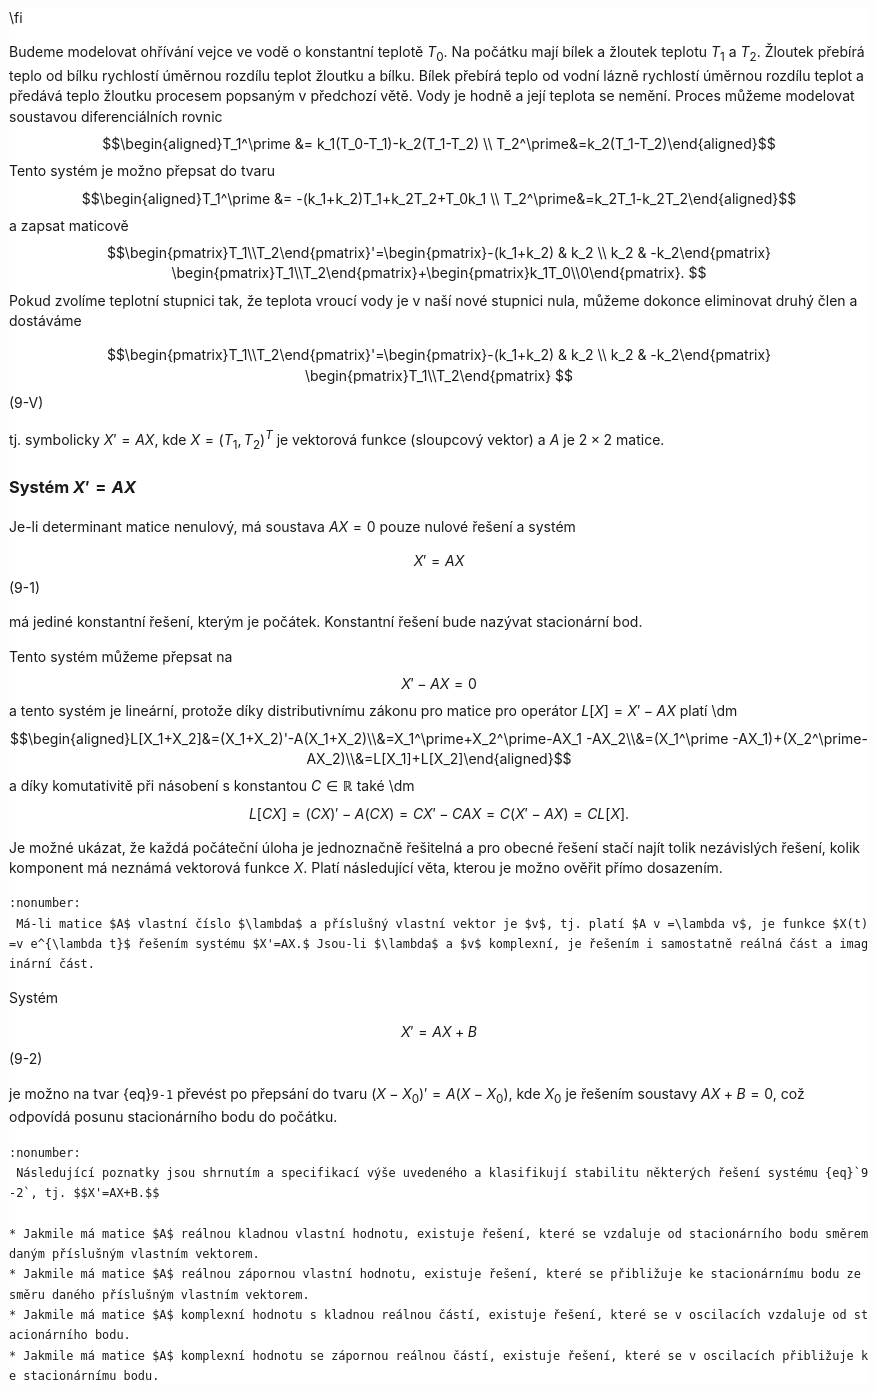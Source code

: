 </div>

\fi

Budeme modelovat ohřívání vejce ve vodě o konstantní teplotě $T_0$. Na počátku mají bílek a žloutek teplotu $T_1$ a $T_2$. Žloutek přebírá teplo od bílku rychlostí úměrnou rozdílu teplot žloutku a bílku. Bílek přebírá teplo od vodní lázně rychlostí úměrnou rozdílu teplot a předává teplo žloutku procesem popsaným v předchozí větě. Vody je hodně a její teplota se nemění. Proces můžeme modelovat soustavou diferenciálních rovnic $$\begin{aligned}T_1^\prime &= k_1(T_0-T_1)-k_2(T_1-T_2) \\ T_2^\prime&=k_2(T_1-T_2)\end{aligned}$$ Tento systém je možno přepsat do tvaru $$\begin{aligned}T_1^\prime &= -(k_1+k_2)T_1+k_2T_2+T_0k_1 \\ T_2^\prime&=k_2T_1-k_2T_2\end{aligned}$$ a zapsat maticově $$\begin{pmatrix}T_1\\T_2\end{pmatrix}'=\begin{pmatrix}-(k_1+k_2) & k_2 \\ k_2 & -k_2\end{pmatrix} \begin{pmatrix}T_1\\T_2\end{pmatrix}+\begin{pmatrix}k_1T_0\\0\end{pmatrix}. $$ Pokud zvolíme teplotní stupnici tak, že teplota vroucí vody je v naší nové stupnici nula, můžeme dokonce eliminovat druhý člen a dostáváme

$$\begin{pmatrix}T_1\\T_2\end{pmatrix}'=\begin{pmatrix}-(k_1+k_2) & k_2 \\ k_2 & -k_2\end{pmatrix} \begin{pmatrix}T_1\\T_2\end{pmatrix} $$ (9-V)

tj. symbolicky $X'=AX$, kde $X=(T_1,T_2)^T$ je vektorová funkce (sloupcový vektor) a $A$ je $2\times 2$ matice.

### Systém $X'=AX$

Je-li determinant matice nenulový, má soustava $AX=0$ pouze nulové řešení a systém 

$$X'=AX$$ (9-1)

má jediné konstantní řešení, kterým je počátek. Konstantní řešení bude nazývat stacionární bod.

Tento  systém můžeme přepsat na $$X'-AX=0$$ a tento systém je lineární, protože díky distributivnímu zákonu pro matice pro operátor $L[X]=X'-AX$ platí
\dm$$\begin{aligned}L[X_1+X_2]&=(X_1+X_2)'-A(X_1+X_2)\\&=X_1^\prime+X_2^\prime-AX_1 -AX_2\\&=(X_1^\prime -AX_1)+(X_2^\prime-AX_2)\\&=L[X_1]+L[X_2]\end{aligned}$$
a díky komutativitě při násobení s konstantou $C\in\mathbb R$ také
\dm$$L[CX]=(CX)'-A(CX)=CX'-CAX=C(X'-AX)=CL[X].$$

Je možné ukázat, že každá počáteční úloha je jednoznačně řešitelná a pro obecné řešení stačí najít tolik nezávislých řešení, kolik komponent má neznámá vektorová funkce $X$. Platí následující věta, kterou je možno ověřit přímo dosazením.

```{prf:theorem} souvislost vlastních čísel matice a řešení lineárního autonomního systému
:nonumber:
 Má-li matice $A$ vlastní číslo $\lambda$ a příslušný vlastní vektor je $v$, tj. platí $A v =\lambda v$, je funkce $X(t)=v e^{\lambda t}$ řešením systému $X'=AX.$ Jsou-li $\lambda$ a $v$ komplexní, je řešením i samostatně reálná část a imaginární část.
```


Systém 

$$X'=AX+B$$ (9-2)

je možno na tvar {eq}`9-1` převést po přepsání do tvaru $(X-X_0)'=A(X-X_0)$, kde $X_0$ je řešením soustavy $AX+B=0$, což odpovídá posunu stacionárního bodu do počátku.

```{prf:remark} vlastní hodnoty a řešení
:nonumber:
 Následující poznatky jsou shrnutím a specifikací výše uvedeného a klasifikují stabilitu některých řešení systému {eq}`9-2`, tj. $$X'=AX+B.$$ 

* Jakmile má matice $A$ reálnou kladnou vlastní hodnotu, existuje řešení, které se vzdaluje od stacionárního bodu směrem daným příslušným vlastním vektorem.
* Jakmile má matice $A$ reálnou zápornou vlastní hodnotu, existuje řešení, které se přibližuje ke stacionárnímu bodu ze směru daného příslušným vlastním vektorem.
* Jakmile má matice $A$ komplexní hodnotu s kladnou reálnou částí, existuje řešení, které se v oscilacích vzdaluje od stacionárního bodu.
* Jakmile má matice $A$ komplexní hodnotu se zápornou reálnou částí, existuje řešení, které se v oscilacích přibližuje ke stacionárnímu bodu.
```
